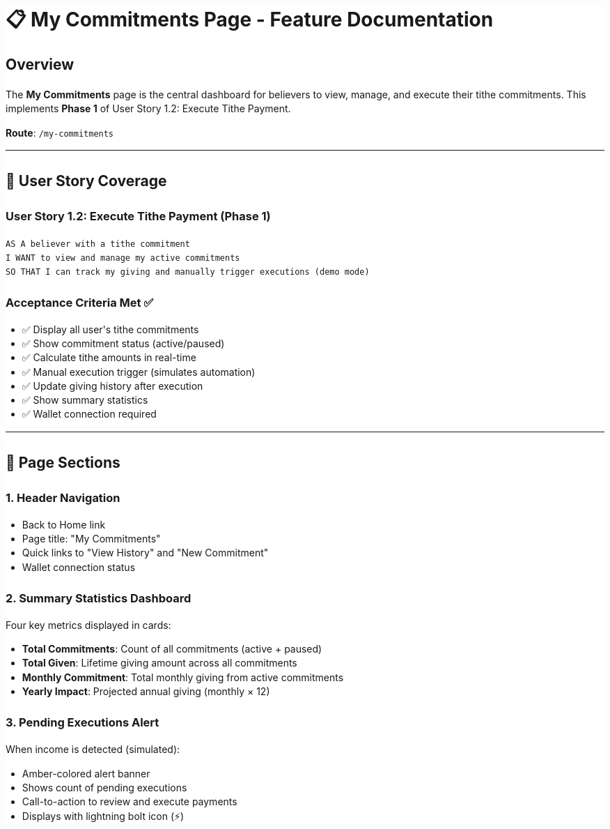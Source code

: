 # 📋 My Commitments Page - Feature Documentation

## Overview
The **My Commitments** page is the central dashboard for believers to view, manage, and execute their tithe commitments. This implements **Phase 1** of User Story 1.2: Execute Tithe Payment.

**Route**: `/my-commitments`

---

## 🎯 User Story Coverage

### User Story 1.2: Execute Tithe Payment (Phase 1)
```
AS A believer with a tithe commitment
I WANT to view and manage my active commitments
SO THAT I can track my giving and manually trigger executions (demo mode)
```

### Acceptance Criteria Met ✅
- ✅ Display all user's tithe commitments
- ✅ Show commitment status (active/paused)
- ✅ Calculate tithe amounts in real-time
- ✅ Manual execution trigger (simulates automation)
- ✅ Update giving history after execution
- ✅ Show summary statistics
- ✅ Wallet connection required

---

## 🎨 Page Sections

### 1. **Header Navigation**
- Back to Home link
- Page title: "My Commitments"
- Quick links to "View History" and "New Commitment"
- Wallet connection status

### 2. **Summary Statistics Dashboard**
Four key metrics displayed in cards:
- **Total Commitments**: Count of all commitments (active + paused)
- **Total Given**: Lifetime giving amount across all commitments
- **Monthly Commitment**: Total monthly giving from active commitments
- **Yearly Impact**: Projected annual giving (monthly × 12)

### 3. **Pending Executions Alert**
When income is detected (simulated):
- Amber-colored alert banner
- Shows count of pending executions
- Call-to-action to review and execute payments
- Displays with lightning bolt icon (⚡)
